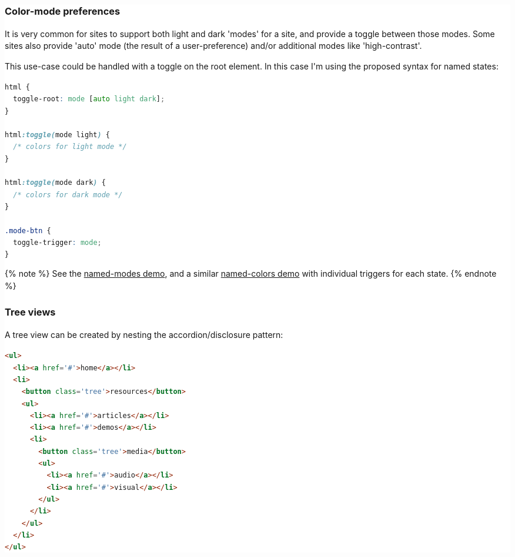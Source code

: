 ### Color-mode preferences

It is very common for sites to support
both light and dark 'modes' for a site,
and provide a toggle between those modes.
Some sites also provide 'auto' mode (the result of a user-preference)
and/or additional modes like 'high-contrast'.

This use-case could be handled
with a toggle on the root element.
In this case I'm using the
proposed syntax for named states:

```css
html {
  toggle-root: mode [auto light dark];
}

html:toggle(mode light) {
  /* colors for light mode */
}

html:toggle(mode dark) {
  /* colors for dark mode */
}

.mode-btn {
  toggle-trigger: mode;
}
```

{% note %}
See the
[named-modes demo](https://toggles.oddbird.net/#named-modes),
and a similar
[named-colors demo](https://toggles.oddbird.net/#named-colors)
with individual triggers
for each state.
{% endnote %}

### Tree views

A tree view
can be created by nesting
the accordion/disclosure pattern:

```html
<ul>
  <li><a href='#'>home</a></li>
  <li>
    <button class='tree'>resources</button>
    <ul>
      <li><a href='#'>articles</a></li>
      <li><a href='#'>demos</a></li>
      <li>
        <button class='tree'>media</button>
        <ul>
          <li><a href='#'>audio</a></li>
          <li><a href='#'>visual</a></li>
        </ul>
      </li>
    </ul>
  </li>
</ul>
```


[spec]: https://tabatkins.github.io/css-toggle/
[issues]: https://github.com/tabatkins/css-toggle
[polyfill]: https://github.com/oddbird/css-toggles
[demo]: https://toggles.oddbird.net/
[cycle]: https://lists.w3.org/Archives/Public/www-style/1999May/0067
[polyfill]: https://github.com/oddbird/css-toggles
[polyfill]: https://github.com/oddbird/css-toggles
[sl]: https://github.com/tabvengers/spicy-sections
[popup]: https://open-ui.org/components/popup
[CSS Toggle States]: https://tabatkins.github.io/specs/css-toggle-states/
[Declarative show-hide]: https://github.com/flackr/declarative-show-hide